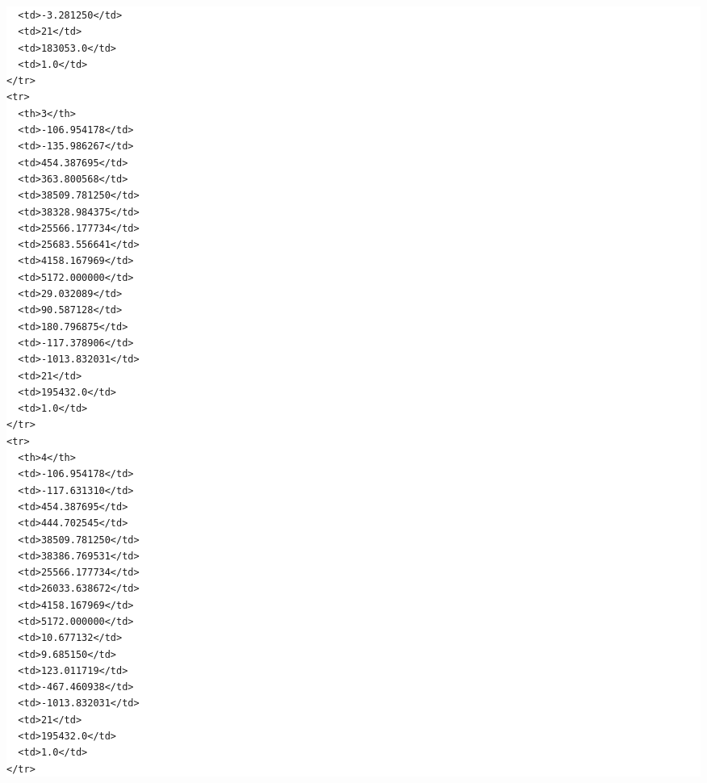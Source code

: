       <td>-3.281250</td>
      <td>21</td>
      <td>183053.0</td>
      <td>1.0</td>
    </tr>
    <tr>
      <th>3</th>
      <td>-106.954178</td>
      <td>-135.986267</td>
      <td>454.387695</td>
      <td>363.800568</td>
      <td>38509.781250</td>
      <td>38328.984375</td>
      <td>25566.177734</td>
      <td>25683.556641</td>
      <td>4158.167969</td>
      <td>5172.000000</td>
      <td>29.032089</td>
      <td>90.587128</td>
      <td>180.796875</td>
      <td>-117.378906</td>
      <td>-1013.832031</td>
      <td>21</td>
      <td>195432.0</td>
      <td>1.0</td>
    </tr>
    <tr>
      <th>4</th>
      <td>-106.954178</td>
      <td>-117.631310</td>
      <td>454.387695</td>
      <td>444.702545</td>
      <td>38509.781250</td>
      <td>38386.769531</td>
      <td>25566.177734</td>
      <td>26033.638672</td>
      <td>4158.167969</td>
      <td>5172.000000</td>
      <td>10.677132</td>
      <td>9.685150</td>
      <td>123.011719</td>
      <td>-467.460938</td>
      <td>-1013.832031</td>
      <td>21</td>
      <td>195432.0</td>
      <td>1.0</td>
    </tr>
  </tbody>
</table>
</div>
